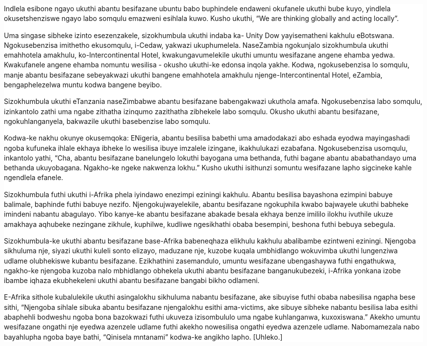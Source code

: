 Indlela esibone ngayo ukuthi abantu besifazane ubuntu babo buphindele
endaweni okufanele ukuthi bube kuyo, yindlela okusetshenziswe ngayo labo
somqulu emazweni esihlala kuwo. Kusho ukuthi, “We are thinking globally and
acting locally”.

Uma singase sibheke izinto esezenzakele, sizokhumbula ukuthi indaba ka-
Unity Dow yayisematheni kakhulu eBotswana. Ngokusebenzisa imithetho
ekusomqulu, i-Cedaw, yakwazi ukuphumelela. NaseZambia ngokunjalo
sizokhumbula ukuthi emahhotela amakhulu, ko-Intercontinental Hotel,
kwakungavumelekile ukuthi umuntu wesifazane angene ehamba yedwa.
Kwakufanele angene ehamba nomuntu wesilisa - okusho ukuthi-ke edonsa inqola
yakhe. Kodwa, ngokusebenzisa lo somqulu, manje abantu besifazane
sebeyakwazi ukuthi bangene emahhotela amakhulu njenge-Intercontinental
Hotel, eZambia, bengaphelezelwa muntu kodwa bangene beyibo.

Sizokhumbula ukuthi eTanzania naseZimbabwe abantu besifazane babengakwazi
ukuthola amafa. Ngokusebenzisa labo somqulu, izinkantolo zathi uma ngabe
zithatha izinqumo zazithatha zibhekele labo somqulu. Okusho ukuthi abantu
besifazane, ngokuhlanganyela, bakwazile ukuthi basebenzise labo somqulu.

Kodwa-ke nakhu okunye okusemqoka: ENigeria, abantu besilisa babethi uma
amadodakazi abo eshada eyodwa mayingashadi ngoba kufuneka ihlale ekhaya
ibheke lo wesilisa ibuye imzalele izingane, ikakhulukazi ezabafana.
Ngokusebenzisa usomqulu, inkantolo yathi, “Cha, abantu besifazane
banelungelo lokuthi bayogana uma bethanda, futhi bagane abantu
ababathandayo uma bethanda ukuyobagana. Ngakho-ke ngeke nakwenza lokhu.”
Kusho ukuthi isithunzi somuntu wesifazane lapho sigcineke kahle ngendlela
efanele.

Sizokhumbula futhi ukuthi i-Afrika phela iyindawo enezimpi eziningi
kakhulu. Abantu besilisa bayashona ezimpini babuye balimale, baphinde futhi
babuye nezifo. Njengokujwayelekile, abantu besifazane ngokuphila kwabo
bajwayele ukuthi babheke imindeni nabantu abagulayo. Yibo kanye-ke abantu
besifazane abakade besala ekhaya benze imililo ilokhu ivuthile ukuze
amakhaya aqhubeke nezingane zikhule, kuphilwe, kudliwe ngesikhathi obaba
besempini, beshona futhi bebuya sebegula.

Sizokhumbula-ke ukuthi abantu besifazane base-Afrika babeneqhaza elikhulu
kakhulu abalibambe ezintweni eziningi. Njengoba sikhuluma nje, siyazi
ukuthi kuleli sonto elizayo, maduzane nje, kuzobe kuqala umbhidlango
wokuvimba ukuthi lungenziwa udlame olubhekiswe kubantu besifazane.
Ezikhathini zasemandulo, umuntu wesifazane ubengashaywa futhi engathukwa,
ngakho-ke njengoba kuzoba nalo mbhidlango obhekela ukuthi abantu besifazane
banganukubezeki, i-Afrika yonkana izobe ibambe iqhaza ekubhekeleni ukuthi
abantu besifazane bangabi bikho odlameni.

E-Afrika sithole kubalulekile ukuthi asingalokhu sikhuluma nabantu
besifazane, ake sibuyise futhi obaba nabesilisa ngapha bese sithi,
“Njengoba sihlale sibuka abantu besifazane njengalokhu esithi ama-victims,
ake sibuye sibheke nabantu besilisa laba esithi abaphehli bodweshu ngoba
bona bazokwazi futhi ukuveza izisombululo uma ngabe kuhlanganwa,
kuxoxiswana.” Akekho umuntu wesifazane ongathi nje eyedwa azenzele udlame
futhi akekho nowesilisa ongathi eyedwa azenzele udlame. Nabomamezala nabo
bayahlupha ngoba baye bathi, “Qinisela mntanami” kodwa-ke angikho lapho.
[Uhleko.]
